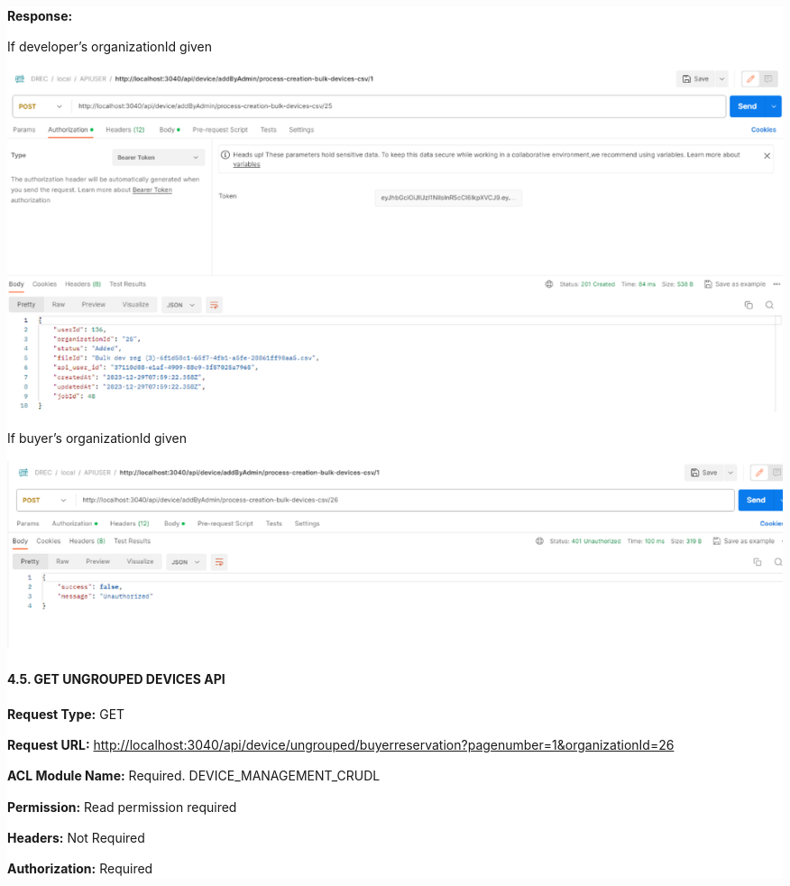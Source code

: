 **Response:**

If developer’s organizationId given

![Bulk Upload Dev Response1](./img/apiuser-manual/953b127f-878d-4d9c-a476-5e2c9ca8fdc8.png)

If buyer’s organizationId given

![Bulk Upload Buyer Response2](./img/apiuser-manual/940f70e3-f0f1-4c82-a018-fc3f360c6669.png)

#### 4.5. GET UNGROUPED DEVICES API

**Request Type:** GET

**Request URL:** [http://localhost:3040/api/device/ungrouped/buyerreservation?pagenumber=1&organizationId=26](http://localhost:3040/api/device/ungrouped/buyerreservation?pagenumber=1&organizationId=26)

**ACL Module Name:** Required. DEVICE_MANAGEMENT_CRUDL

**Permission:** Read permission required

**Headers:** Not Required

**Authorization:** Required
